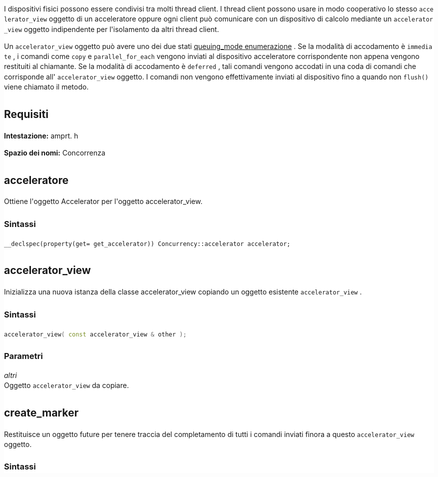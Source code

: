 I dispositivi fisici possono essere condivisi tra molti thread client. I thread client possono usare in modo cooperativo lo stesso `accelerator_view` oggetto di un acceleratore oppure ogni client può comunicare con un dispositivo di calcolo mediante un `accelerator_view` oggetto indipendente per l'isolamento da altri thread client.

Un `accelerator_view` oggetto può avere uno dei due stati [queuing_mode enumerazione](concurrency-namespace-enums-amp.md#queuing_mode) . Se la modalità di accodamento è `immediate` , i comandi come `copy` e `parallel_for_each` vengono inviati al dispositivo acceleratore corrispondente non appena vengono restituiti al chiamante. Se la modalità di accodamento è `deferred` , tali comandi vengono accodati in una coda di comandi che corrisponde all' `accelerator_view` oggetto. I comandi non vengono effettivamente inviati al dispositivo fino a quando non `flush()` viene chiamato il metodo.

## <a name="requirements"></a>Requisiti

**Intestazione:** amprt. h

**Spazio dei nomi:** Concorrenza

## <a name="accelerator"></a><a name="accelerator"></a> acceleratore

Ottiene l'oggetto Accelerator per l'oggetto accelerator_view.

### <a name="syntax"></a>Sintassi

```cpp
__declspec(property(get= get_accelerator)) Concurrency::accelerator accelerator;
```

## <a name="accelerator_view"></a><a name="ctor"></a> accelerator_view

Inizializza una nuova istanza della classe accelerator_view copiando un oggetto esistente `accelerator_view` .

### <a name="syntax"></a>Sintassi

```cpp
accelerator_view( const accelerator_view & other );
```

### <a name="parameters"></a>Parametri

*altri*<br/>
Oggetto `accelerator_view` da copiare.

## <a name="create_marker"></a><a name="create_marker"></a> create_marker

Restituisce un oggetto future per tenere traccia del completamento di tutti i comandi inviati finora a questo `accelerator_view` oggetto.

### <a name="syntax"></a>Sintassi
